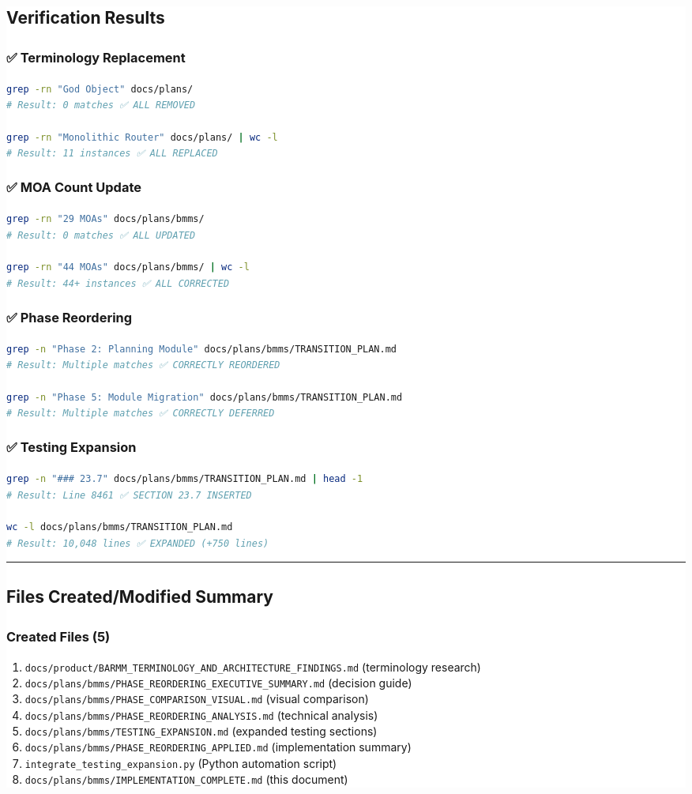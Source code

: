 ## Verification Results

### ✅ Terminology Replacement
```bash
grep -rn "God Object" docs/plans/
# Result: 0 matches ✅ ALL REMOVED

grep -rn "Monolithic Router" docs/plans/ | wc -l
# Result: 11 instances ✅ ALL REPLACED
```

### ✅ MOA Count Update
```bash
grep -rn "29 MOAs" docs/plans/bmms/
# Result: 0 matches ✅ ALL UPDATED

grep -rn "44 MOAs" docs/plans/bmms/ | wc -l
# Result: 44+ instances ✅ ALL CORRECTED
```

### ✅ Phase Reordering
```bash
grep -n "Phase 2: Planning Module" docs/plans/bmms/TRANSITION_PLAN.md
# Result: Multiple matches ✅ CORRECTLY REORDERED

grep -n "Phase 5: Module Migration" docs/plans/bmms/TRANSITION_PLAN.md
# Result: Multiple matches ✅ CORRECTLY DEFERRED
```

### ✅ Testing Expansion
```bash
grep -n "### 23.7" docs/plans/bmms/TRANSITION_PLAN.md | head -1
# Result: Line 8461 ✅ SECTION 23.7 INSERTED

wc -l docs/plans/bmms/TRANSITION_PLAN.md
# Result: 10,048 lines ✅ EXPANDED (+750 lines)
```

---

## Files Created/Modified Summary

### Created Files (5)
1. `docs/product/BARMM_TERMINOLOGY_AND_ARCHITECTURE_FINDINGS.md` (terminology research)
2. `docs/plans/bmms/PHASE_REORDERING_EXECUTIVE_SUMMARY.md` (decision guide)
3. `docs/plans/bmms/PHASE_COMPARISON_VISUAL.md` (visual comparison)
4. `docs/plans/bmms/PHASE_REORDERING_ANALYSIS.md` (technical analysis)
5. `docs/plans/bmms/TESTING_EXPANSION.md` (expanded testing sections)
6. `docs/plans/bmms/PHASE_REORDERING_APPLIED.md` (implementation summary)
7. `integrate_testing_expansion.py` (Python automation script)
8. `docs/plans/bmms/IMPLEMENTATION_COMPLETE.md` (this document)
